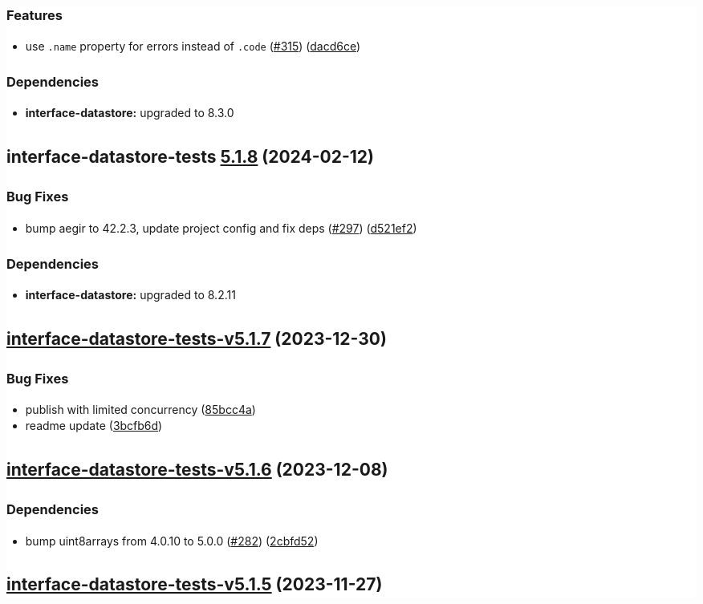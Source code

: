 ### Features

* use `.name` property for errors instead of `.code` ([#315](https://github.com/ipfs/js-stores/issues/315)) ([dacd6ce](https://github.com/ipfs/js-stores/commit/dacd6ce6f325262f1bc1451f20789e9e7cd9b9fd))



### Dependencies

* **interface-datastore:** upgraded to 8.3.0

## interface-datastore-tests [5.1.8](https://github.com/ipfs/js-stores/compare/interface-datastore-tests-v5.1.7...interface-datastore-tests-5.1.8) (2024-02-12)


### Bug Fixes

* bump aegir to 42.2.3, update project config and fix deps ([#297](https://github.com/ipfs/js-stores/issues/297)) ([d521ef2](https://github.com/ipfs/js-stores/commit/d521ef251815527baee0a70705f775c0e47481ad))



### Dependencies

* **interface-datastore:** upgraded to 8.2.11

## [interface-datastore-tests-v5.1.7](https://github.com/ipfs/js-stores/compare/interface-datastore-tests-v5.1.6...interface-datastore-tests-v5.1.7) (2023-12-30)


### Bug Fixes

* publish with limited concurrency ([85bcc4a](https://github.com/ipfs/js-stores/commit/85bcc4acc09d76d7938c55163c81d9b948c53803))
* readme update ([3bcfb6d](https://github.com/ipfs/js-stores/commit/3bcfb6d311d32a00f24c64cb55c3ba90ca495dba))

## [interface-datastore-tests-v5.1.6](https://github.com/ipfs/js-stores/compare/interface-datastore-tests-v5.1.5...interface-datastore-tests-v5.1.6) (2023-12-08)


### Dependencies

* bump uint8arrays from 4.0.10 to 5.0.0 ([#282](https://github.com/ipfs/js-stores/issues/282)) ([2cbfd52](https://github.com/ipfs/js-stores/commit/2cbfd52257e9358786962d94e144df9583a45c30))

## [interface-datastore-tests-v5.1.5](https://github.com/ipfs/js-stores/compare/interface-datastore-tests-v5.1.4...interface-datastore-tests-v5.1.5) (2023-11-27)

